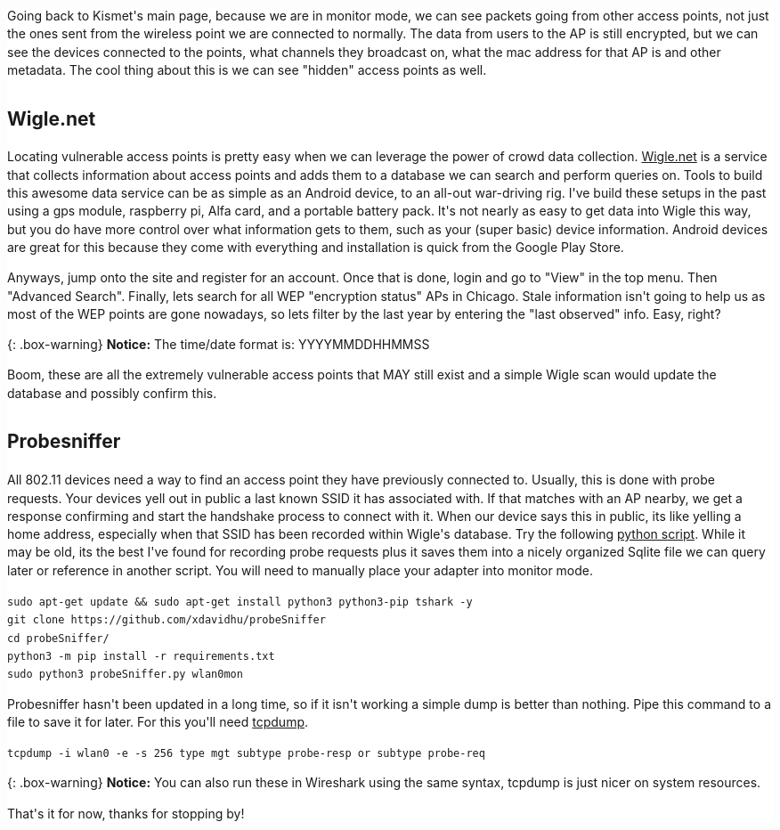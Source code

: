Going back to Kismet's main page, because we are in monitor mode, we can see packets going from other access points, not just the ones sent from the wireless point we are connected to normally. The data from users to the AP is still encrypted, but we can see the devices connected to the points, what channels they broadcast on, what the mac address for that AP is and other metadata. The cool thing about this is we can see "hidden" access points as well.

## Wigle.net

Locating vulnerable access points is pretty easy when we can leverage the power of crowd data collection. [Wigle.net](https://www.wigle.net) is a service that collects information about access points and adds them to a database we can search and perform queries on. Tools to build this awesome data service can be as simple as an Android device, to an all-out war-driving rig. I've build these setups in the past using a gps module, raspberry pi, Alfa card, and a portable battery pack. It's not nearly as easy to get data into Wigle this way, but you do have more control over what information gets to them, such as your (super basic) device information. Android devices are great for this because they come with everything and installation is quick from the Google Play Store.

Anyways, jump onto the site and register for an account. Once that is done, login and go to "View" in the top menu. Then "Advanced Search". Finally, lets search for all WEP "encryption status" APs in Chicago. Stale information isn't going to help us as most of the WEP points are gone nowadays, so lets filter by the last year by entering the "last observed" info. Easy, right?

{: .box-warning}
**Notice:**
The time/date format is: YYYYMMDDHHMMSS

Boom, these are all the extremely vulnerable access points that MAY still exist and a simple Wigle scan would update the database and possibly confirm this.

## Probesniffer
All 802.11 devices need a way to find an access point they have previously connected to. Usually, this is done with probe requests. Your devices yell out in public a last known SSID it has associated with. If that matches with an AP nearby, we get a response confirming and start the handshake process to connect with it. When our device says this in public, its like yelling a home address, especially when that SSID has been recorded within Wigle's database. Try the following [python script](https://github.com/xdavidhu/probeSniffer). While it may be old, its the best I've found for recording probe requests plus it saves them into a nicely organized Sqlite file we can query later or reference in another script. You will need to manually place your adapter into monitor mode.

```
sudo apt-get update && sudo apt-get install python3 python3-pip tshark -y
git clone https://github.com/xdavidhu/probeSniffer
cd probeSniffer/
python3 -m pip install -r requirements.txt
sudo python3 probeSniffer.py wlan0mon
```
Probesniffer hasn't been updated in a long time, so if it isn't working a simple dump is better than nothing. Pipe this command to a file to save it for later. For this you'll need [tcpdump](https://www.tcpdump.org/manpages/tcpdump.1.html).
```
tcpdump -i wlan0 -e -s 256 type mgt subtype probe-resp or subtype probe-req
```

{: .box-warning}
**Notice:**
You can also run these in Wireshark using the same syntax, tcpdump is just nicer on system resources.

That's it for now, thanks for stopping by!
